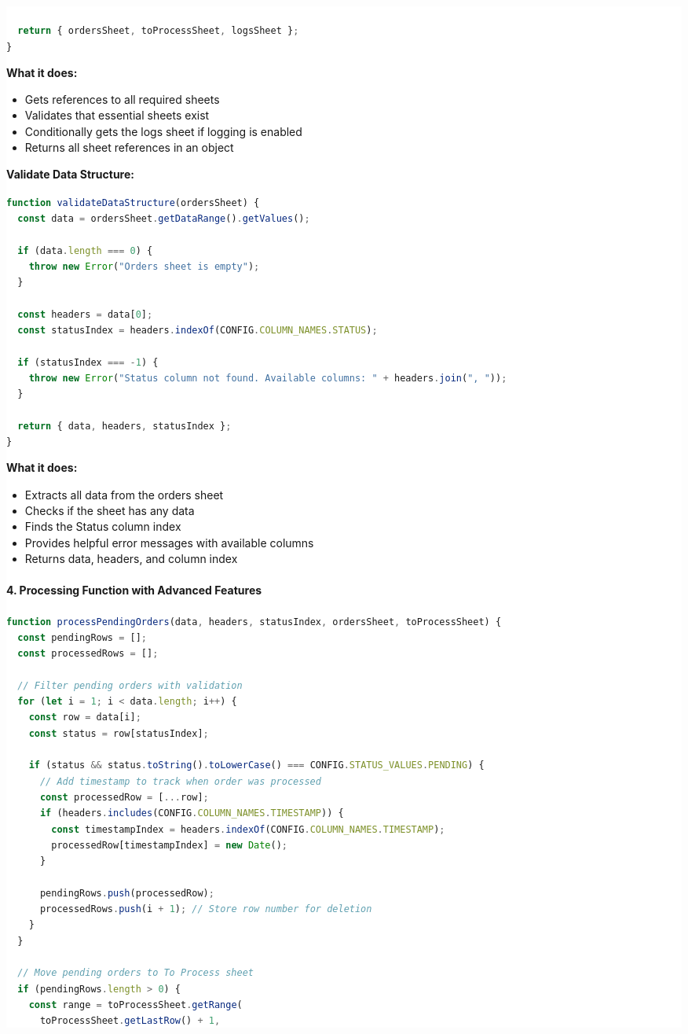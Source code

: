```javascript
  
  return { ordersSheet, toProcessSheet, logsSheet };
}
```
**What it does:**
- Gets references to all required sheets
- Validates that essential sheets exist
- Conditionally gets the logs sheet if logging is enabled
- Returns all sheet references in an object

**Validate Data Structure:**
```javascript
function validateDataStructure(ordersSheet) {
  const data = ordersSheet.getDataRange().getValues();
  
  if (data.length === 0) {
    throw new Error("Orders sheet is empty");
  }
  
  const headers = data[0];
  const statusIndex = headers.indexOf(CONFIG.COLUMN_NAMES.STATUS);
  
  if (statusIndex === -1) {
    throw new Error("Status column not found. Available columns: " + headers.join(", "));
  }
  
  return { data, headers, statusIndex };
}
```
**What it does:**
- Extracts all data from the orders sheet
- Checks if the sheet has any data
- Finds the Status column index
- Provides helpful error messages with available columns
- Returns data, headers, and column index

#### 4. Processing Function with Advanced Features
```javascript
function processPendingOrders(data, headers, statusIndex, ordersSheet, toProcessSheet) {
  const pendingRows = [];
  const processedRows = [];
  
  // Filter pending orders with validation
  for (let i = 1; i < data.length; i++) {
    const row = data[i];
    const status = row[statusIndex];
    
    if (status && status.toString().toLowerCase() === CONFIG.STATUS_VALUES.PENDING) {
      // Add timestamp to track when order was processed
      const processedRow = [...row];
      if (headers.includes(CONFIG.COLUMN_NAMES.TIMESTAMP)) {
        const timestampIndex = headers.indexOf(CONFIG.COLUMN_NAMES.TIMESTAMP);
        processedRow[timestampIndex] = new Date();
      }
      
      pendingRows.push(processedRow);
      processedRows.push(i + 1); // Store row number for deletion
    }
  }
  
  // Move pending orders to To Process sheet
  if (pendingRows.length > 0) {
    const range = toProcessSheet.getRange(
      toProcessSheet.getLastRow() + 1, 
```